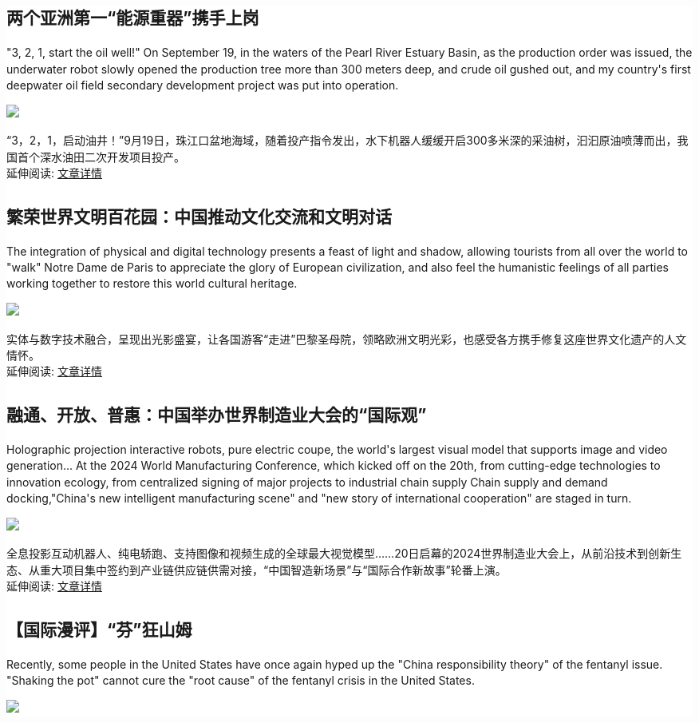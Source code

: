 ## 两个亚洲第一“能源重器”携手上岗   
"3, 2, 1, start the oil well!" On September 19, in the waters of the Pearl River Estuary Basin, as the production order was issued, the underwater robot slowly opened the production tree more than 300 meters deep, and crude oil gushed out, and my country's first deepwater oil field secondary development project was put into operation.   

<img src="https://p4.img.cctvpic.com/photoworkspace/2024/09/21/2024092108540511026.jpg" />   

“3，2，1，启动油井！”9月19日，珠江口盆地海域，随着投产指令发出，水下机器人缓缓开启300多米深的采油树，汩汩原油喷薄而出，我国首个深水油田二次开发项目投产。   
延伸阅读: [文章详情](https://news.cctv.com/2024/09/21/ARTIU4WnluA6PG3XlU5MXiAc240921.shtml)   

<qrcode title="两个亚洲第一“能源重器”携手上岗" image="https://p4.img.cctvpic.com/photoworkspace/2024/09/21/2024092108540511026.jpg" />   

## 繁荣世界文明百花园：中国推动文化交流和文明对话   
The integration of physical and digital technology presents a feast of light and shadow, allowing tourists from all over the world to "walk" Notre Dame de Paris to appreciate the glory of European civilization, and also feel the humanistic feelings of all parties working together to restore this world cultural heritage.   

<img src="https://p5.img.cctvpic.com/photoworkspace/2024/09/21/2024092108522055020.jpg" />   

实体与数字技术融合，呈现出光影盛宴，让各国游客“走进”巴黎圣母院，领略欧洲文明光彩，也感受各方携手修复这座世界文化遗产的人文情怀。   
延伸阅读: [文章详情](https://news.cctv.com/2024/09/21/ARTIF0LCOMJNsPIRMTXgMrdF240921.shtml)   

<qrcode title="繁荣世界文明百花园：中国推动文化交流和文明对话" image="https://p5.img.cctvpic.com/photoworkspace/2024/09/21/2024092108522055020.jpg" />   

## 融通、开放、普惠：中国举办世界制造业大会的“国际观”   
Holographic projection interactive robots, pure electric coupe, the world's largest visual model that supports image and video generation... At the 2024 World Manufacturing Conference, which kicked off on the 20th, from cutting-edge technologies to innovation ecology, from centralized signing of major projects to industrial chain supply Chain supply and demand docking,"China's new intelligent manufacturing scene" and "new story of international cooperation" are staged in turn.   

<img src="https://p1.img.cctvpic.com/photoworkspace/2024/09/21/2024092108504576616.jpg" />   

全息投影互动机器人、纯电轿跑、支持图像和视频生成的全球最大视觉模型……20日启幕的2024世界制造业大会上，从前沿技术到创新生态、从重大项目集中签约到产业链供应链供需对接，“中国智造新场景”与“国际合作新故事”轮番上演。   
延伸阅读: [文章详情](https://news.cctv.com/2024/09/21/ARTIPIikya97JdGIGZuI71k8240921.shtml)   

<qrcode title="融通、开放、普惠：中国举办世界制造业大会的“国际观”" image="https://p1.img.cctvpic.com/photoworkspace/2024/09/21/2024092108504576616.jpg" />   

## 【国际漫评】“芬”狂山姆   
Recently, some people in the United States have once again hyped up the "China responsibility theory" of the fentanyl issue. "Shaking the pot" cannot cure the "root cause" of the fentanyl crisis in the United States.   

<img src="https://p3.img.cctvpic.com/photoworkspace/2024/09/21/2024092108494247651.jpg" />   
